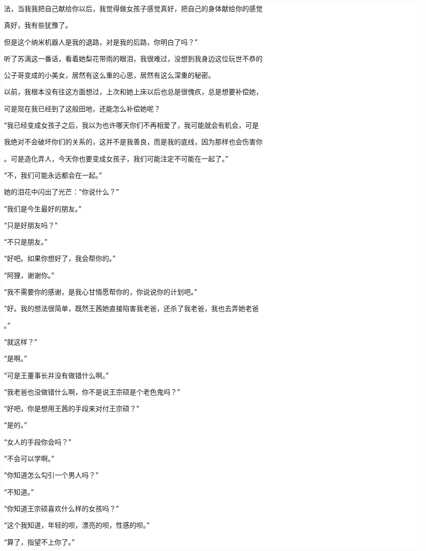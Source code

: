 法，当我我把自己献给你以后，我觉得做女孩子感觉真好，把自己的身体献给你的感觉

真好，我有些犹豫了。

但是这个纳米机器人是我的退路，对是我的后路，你明白了吗？”

听了苏漓这一番话，看着她梨花带雨的眼泪，我很难过，没想到我身边这位玩世不恭的

公子哥变成的小美女，居然有这么重的心思，居然有这么深重的秘密。

以前，我根本没有往这方面想过，上次和她上床以后也总是很愧疚，总是想要补偿她，

可是现在我已经到了这般田地，还能怎么补偿她呢？

“我已经变成女孩子之后，我以为也许哪天你们不再相爱了，我可能就会有机会，可是

我绝对不会破坏你们的关系的，这并不是我善良，而是我的底线，因为那样也会伤害你

。可是造化弄人，今天你也要变成女孩子，我们可能注定不可能在一起了。”

“不，我们可能永远都会在一起。”

她的泪花中闪出了光芒：“你说什么？”

“我们是今生最好的朋友。”

“只是好朋友吗？”

“不只是朋友。”

“好吧。如果你想好了，我会帮你的。”

“阿狸，谢谢你。”

“我不需要你的感谢，是我心甘情愿帮你的，你说说你的计划吧。”

“好。我的想法很简单，既然王茜她直接陷害我老爸，还杀了我老爸，我也去弄她老爸

。”

“就这样？”

“是啊。”

“可是王董事长并没有做错什么啊。”

“我老爸也没做错什么啊，你不是说王宗硕是个老色鬼吗？”

“好吧，你是想用王茜的手段来对付王宗硕？”

“是的。”

“女人的手段你会吗？”

“不会可以学啊。”

“你知道怎么勾引一个男人吗？”

“不知道。”

“你知道王宗硕喜欢什么样的女孩吗？”

“这个我知道，年轻的呗，漂亮的呗，性感的呗。”

“算了，指望不上你了。”
